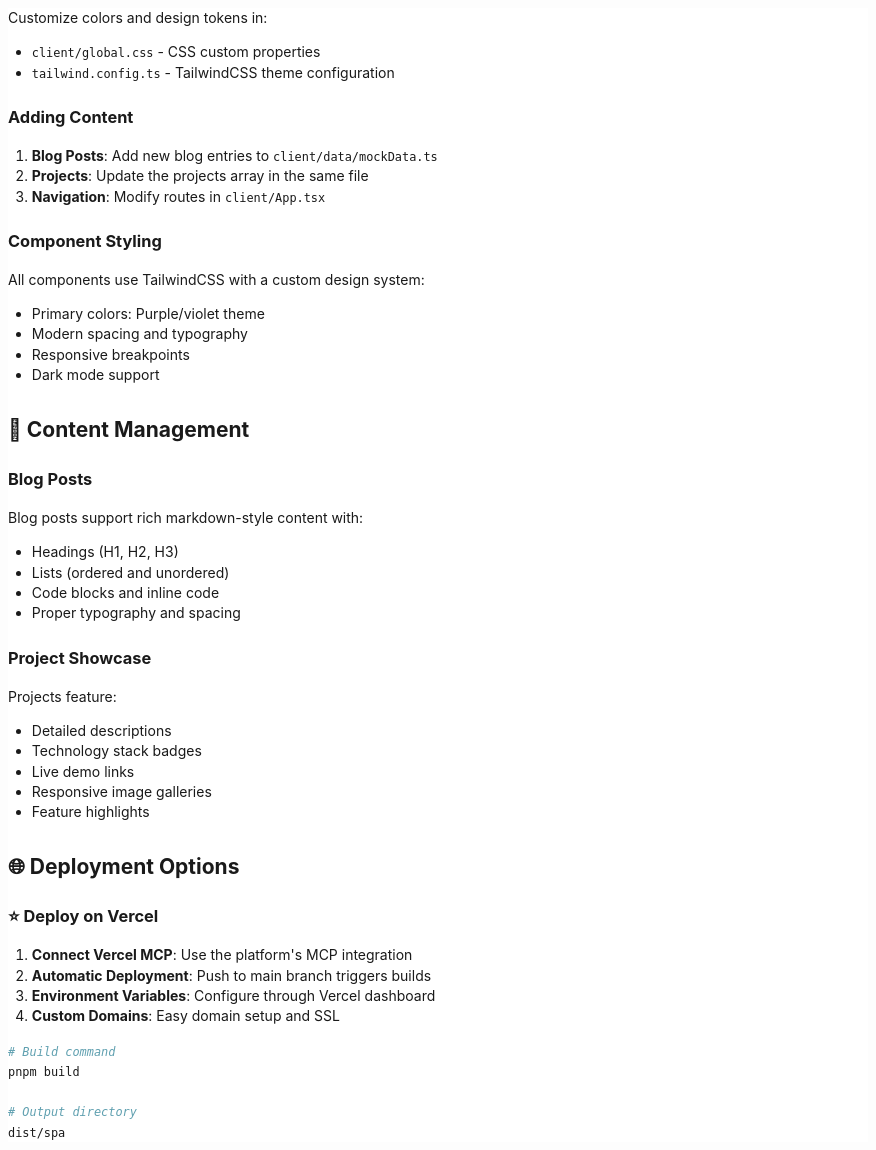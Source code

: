 Customize colors and design tokens in:

- `client/global.css` - CSS custom properties
- `tailwind.config.ts` - TailwindCSS theme configuration

### Adding Content

1. **Blog Posts**: Add new blog entries to `client/data/mockData.ts`
2. **Projects**: Update the projects array in the same file
3. **Navigation**: Modify routes in `client/App.tsx`

### Component Styling

All components use TailwindCSS with a custom design system:

- Primary colors: Purple/violet theme
- Modern spacing and typography
- Responsive breakpoints
- Dark mode support

## 📄 Content Management

### Blog Posts

Blog posts support rich markdown-style content with:

- Headings (H1, H2, H3)
- Lists (ordered and unordered)
- Code blocks and inline code
- Proper typography and spacing

### Project Showcase

Projects feature:

- Detailed descriptions
- Technology stack badges
- Live demo links
- Responsive image galleries
- Feature highlights

## 🌐 Deployment Options

### ⭐ Deploy on Vercel

1. **Connect Vercel MCP**: Use the platform's MCP integration
2. **Automatic Deployment**: Push to main branch triggers builds
3. **Environment Variables**: Configure through Vercel dashboard
4. **Custom Domains**: Easy domain setup and SSL

```bash
# Build command
pnpm build

# Output directory
dist/spa
```
